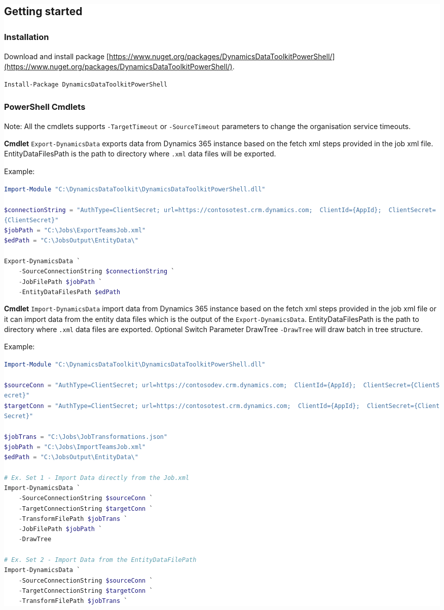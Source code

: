 ## Getting started

### Installation
Download and install package [https://www.nuget.org/packages/DynamicsDataToolkitPowerShell/](https://www.nuget.org/packages/DynamicsDataToolkitPowerShell/).

``` 
Install-Package DynamicsDataToolkitPowerShell
```

### PowerShell Cmdlets

Note: All the cmdlets supports `-TargetTimeout` or `-SourceTimeout` parameters to change the organisation service timeouts.

**Cmdlet** `Export-DynamicsData` exports data from Dynamics 365 instance based on the fetch xml steps provided in the job xml file. EntityDataFilesPath is the path to directory where `.xml` data files will be exported.

Example:

```powershell
Import-Module "C:\DynamicsDataToolkit\DynamicsDataToolkitPowerShell.dll"

$connectionString = "AuthType=ClientSecret; url=https://contosotest.crm.dynamics.com;  ClientId={AppId};  ClientSecret={ClientSecret}"
$jobPath = "C:\Jobs\ExportTeamsJob.xml"
$edPath = "C:\JobsOutput\EntityData\"
 
Export-DynamicsData `
	-SourceConnectionString $connectionString `
	-JobFilePath $jobPath `
	-EntityDataFilesPath $edPath
```

**Cmdlet** `Import-DynamicsData` import data from Dynamics 365 instance based on the fetch xml steps provided in the job xml file or it can import data from the entity data files which is the output of the `Export-DynamicsData`. EntityDataFilesPath is the path to directory where `.xml` data files are exported. Optional Switch Parameter DrawTree `-DrawTree` will draw batch in tree structure.  

Example:

```powershell
Import-Module "C:\DynamicsDataToolkit\DynamicsDataToolkitPowerShell.dll"

$sourceConn = "AuthType=ClientSecret; url=https://contosodev.crm.dynamics.com;  ClientId={AppId};  ClientSecret={ClientSecret}"
$targetConn = "AuthType=ClientSecret; url=https://contosotest.crm.dynamics.com;  ClientId={AppId};  ClientSecret={ClientSecret}"

$jobTrans = "C:\Jobs\JobTransformations.json"
$jobPath = "C:\Jobs\ImportTeamsJob.xml"
$edPath = "C:\JobsOutput\EntityData\"

# Ex. Set 1 - Import Data directly from the Job.xml
Import-DynamicsData `
	-SourceConnectionString $sourceConn `
	-TargetConnectionString $targetConn `
	-TransformFilePath $jobTrans `
	-JobFilePath $jobPath `
	-DrawTree

# Ex. Set 2 - Import Data from the EntityDataFilePath
Import-DynamicsData `
	-SourceConnectionString $sourceConn `
	-TargetConnectionString $targetConn `
	-TransformFilePath $jobTrans `
```